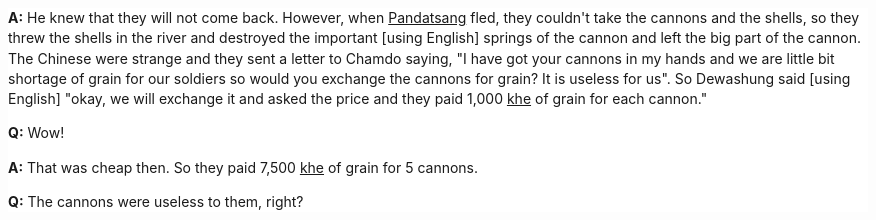 **A:**  He knew that they will not come back. However, when <a href="#" data-tooltip="[tib. སྤོམ་མདའ་ཚང] A name of a Khamba trading family that became Tibetan government lay officials.">Pandatsang</a> fled, they couldn't take the cannons and the shells, so they threw the shells in the river and destroyed the important [using English] springs of the cannon and left the big part of the cannon. The Chinese were strange and they sent a letter to Chamdo saying, "I have got your cannons in my hands and we are little bit shortage of grain for our soldiers so would you exchange the cannons for grain? It is useless for us". So Dewashung said [using English] "okay, we will exchange it and asked the price and they paid 1,000 <a href="#" data-tooltip="[tib. ཁལ] A traditional volume measurement used for measuring grain in traditional Tibetan society. Sizes of this unit varied somewhat, but the official government khe (called mkhar ru or bstan dzin mkha ru) weighed about 28-31 pounds for barley. It was used to convey the size of fields. For example, a field said to be 10 khe in size meant that 10 khe of seed could be sown on that field.">khe</a> of grain for each cannon."   

**Q:**  Wow!   

**A:**  That was cheap then. So they paid 7,500 <a href="#" data-tooltip="[tib. ཁལ] A traditional volume measurement used for measuring grain in traditional Tibetan society. Sizes of this unit varied somewhat, but the official government khe (called mkhar ru or bstan dzin mkha ru) weighed about 28-31 pounds for barley. It was used to convey the size of fields. For example, a field said to be 10 khe in size meant that 10 khe of seed could be sown on that field.">khe</a> of grain for 5 cannons.   

**Q:**  The cannons were useless to them, right?   
